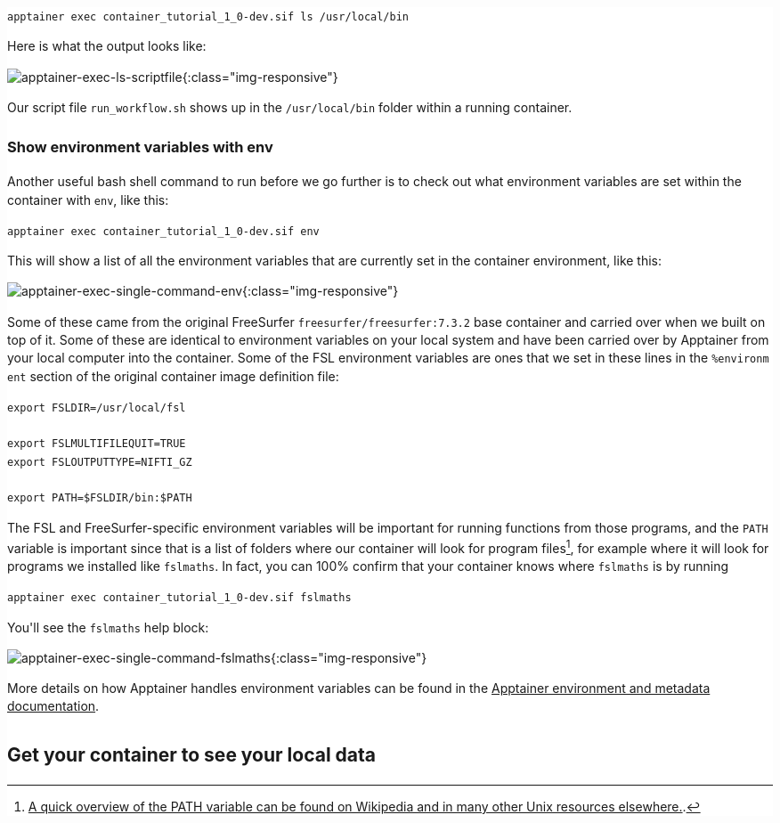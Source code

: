 ```
apptainer exec container_tutorial_1_0-dev.sif ls /usr/local/bin
```

Here is what the output looks like:

![apptainer-exec-ls-scriptfile](documentation-test/images/apptainer-exec-ls-scriptfile.png){:class="img-responsive"}

Our script file `run_workflow.sh` shows up in the `/usr/local/bin` folder within a running container.

### Show environment variables with env

Another useful bash shell command to run before we go further is to check out what environment variables are set within the container with `env`, like this:

```
apptainer exec container_tutorial_1_0-dev.sif env
```

This will show a list of all the environment variables that are currently set in the container environment, like this:

![apptainer-exec-single-command-env](documentation-test/images/apptainer-exec-single-command-env.png){:class="img-responsive"}

Some of these came from the original FreeSurfer `freesurfer/freesurfer:7.3.2` base container and carried over when we built on top of it. Some of these are identical to environment variables on your local system and have been carried over by Apptainer from your local computer into the container. Some of the FSL environment variables are ones that we set in these lines in the `%environment` section of the original container image definition file:

```
export FSLDIR=/usr/local/fsl

export FSLMULTIFILEQUIT=TRUE
export FSLOUTPUTTYPE=NIFTI_GZ

export PATH=$FSLDIR/bin:$PATH
```

The FSL and FreeSurfer-specific environment variables will be important for running functions from those programs, and the `PATH` variable is important since that is a list of folders where our container will look for program files[^1], for example where it will look for programs we installed like `fslmaths`. In fact, you can 100% confirm that your container knows where `fslmaths` is by running

```
apptainer exec container_tutorial_1_0-dev.sif fslmaths
```

You'll see the `fslmaths` help block:

![apptainer-exec-single-command-fslmaths](documentation-test/images/apptainer-exec-single-command-fslmaths.png){:class="img-responsive"}

More details on how Apptainer handles environment variables can be found in the [Apptainer environment and metadata documentation].

## Get your container to see your local data


[Apptainer run command documentation]: https://apptainer.org/docs/user/main/cli/apptainer_run.html
[Apptainer exec command documentation]: https://apptainer.org/docs/user/main/cli/apptainer_exec.html
[Apptainer bind path documentation]: https://apptainer.org/docs/user/main/bind_paths_and_mounts.html#system-defined-bind-paths
[Apptainer shell command documentation]: https://apptainer.org/docs/user/main/cli/apptainer_shell.html
[Apptainer environment and metadata documentation]: https://apptainer.org/docs/user/main/environment_and_metadata.html
[^1]: [A quick overview of the PATH variable can be found on Wikipedia and in many other Unix resources elsewhere.](https://en.wikipedia.org/wiki/PATH_(variable)).